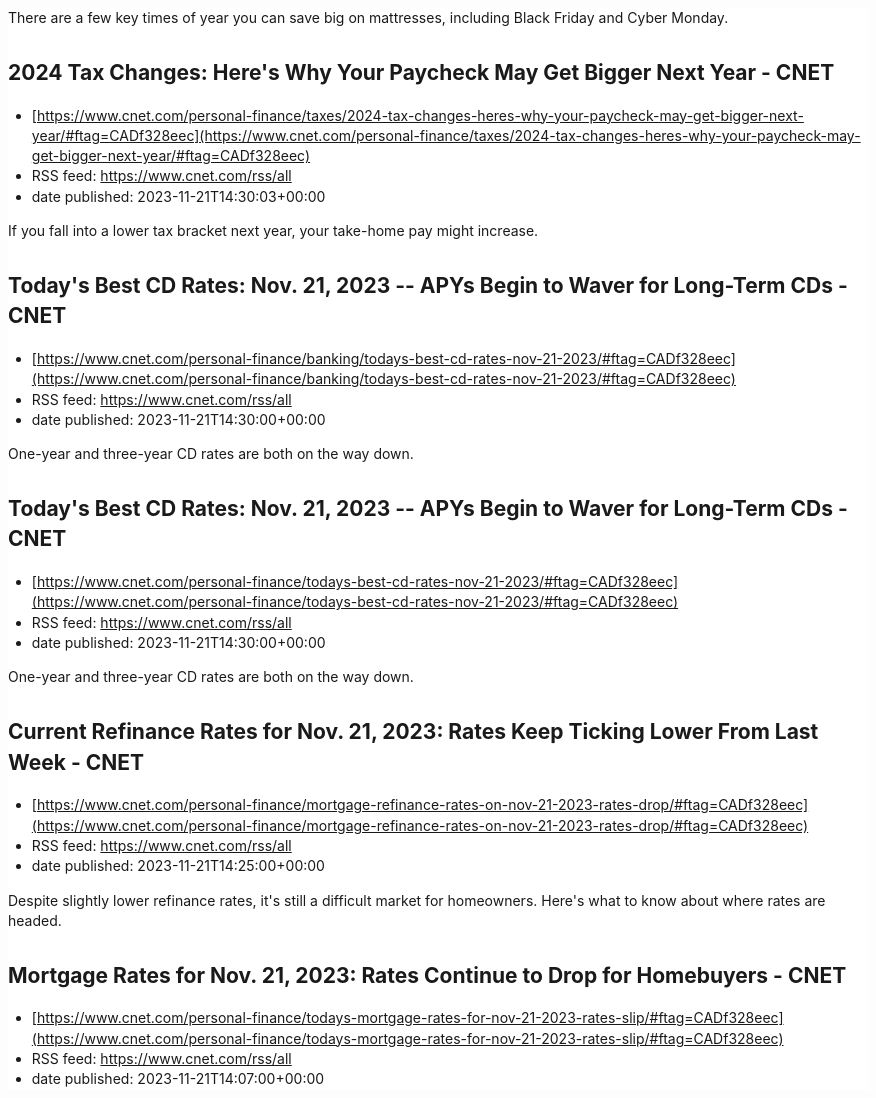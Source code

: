 There are a few key times of year you can save big on mattresses, including Black Friday and Cyber Monday.

## 2024 Tax Changes: Here's Why Your Paycheck May Get Bigger Next Year     - CNET
 - [https://www.cnet.com/personal-finance/taxes/2024-tax-changes-heres-why-your-paycheck-may-get-bigger-next-year/#ftag=CADf328eec](https://www.cnet.com/personal-finance/taxes/2024-tax-changes-heres-why-your-paycheck-may-get-bigger-next-year/#ftag=CADf328eec)
 - RSS feed: https://www.cnet.com/rss/all
 - date published: 2023-11-21T14:30:03+00:00

If you fall into a lower tax bracket next year, your take-home pay might increase.

## Today's Best CD Rates: Nov. 21, 2023 -- APYs Begin to Waver for Long-Term CDs     - CNET
 - [https://www.cnet.com/personal-finance/banking/todays-best-cd-rates-nov-21-2023/#ftag=CADf328eec](https://www.cnet.com/personal-finance/banking/todays-best-cd-rates-nov-21-2023/#ftag=CADf328eec)
 - RSS feed: https://www.cnet.com/rss/all
 - date published: 2023-11-21T14:30:00+00:00

One-year and three-year CD rates are both on the way down.

## Today's Best CD Rates: Nov. 21, 2023 -- APYs Begin to Waver for Long-Term CDs     - CNET
 - [https://www.cnet.com/personal-finance/todays-best-cd-rates-nov-21-2023/#ftag=CADf328eec](https://www.cnet.com/personal-finance/todays-best-cd-rates-nov-21-2023/#ftag=CADf328eec)
 - RSS feed: https://www.cnet.com/rss/all
 - date published: 2023-11-21T14:30:00+00:00

One-year and three-year CD rates are both on the way down.

## Current Refinance Rates for Nov. 21, 2023: Rates Keep Ticking Lower From Last Week     - CNET
 - [https://www.cnet.com/personal-finance/mortgage-refinance-rates-on-nov-21-2023-rates-drop/#ftag=CADf328eec](https://www.cnet.com/personal-finance/mortgage-refinance-rates-on-nov-21-2023-rates-drop/#ftag=CADf328eec)
 - RSS feed: https://www.cnet.com/rss/all
 - date published: 2023-11-21T14:25:00+00:00

Despite slightly lower refinance rates, it's still a difficult market for homeowners. Here's what to know about where rates are headed.

## Mortgage Rates for Nov. 21, 2023: Rates Continue to Drop for Homebuyers     - CNET
 - [https://www.cnet.com/personal-finance/todays-mortgage-rates-for-nov-21-2023-rates-slip/#ftag=CADf328eec](https://www.cnet.com/personal-finance/todays-mortgage-rates-for-nov-21-2023-rates-slip/#ftag=CADf328eec)
 - RSS feed: https://www.cnet.com/rss/all
 - date published: 2023-11-21T14:07:00+00:00
